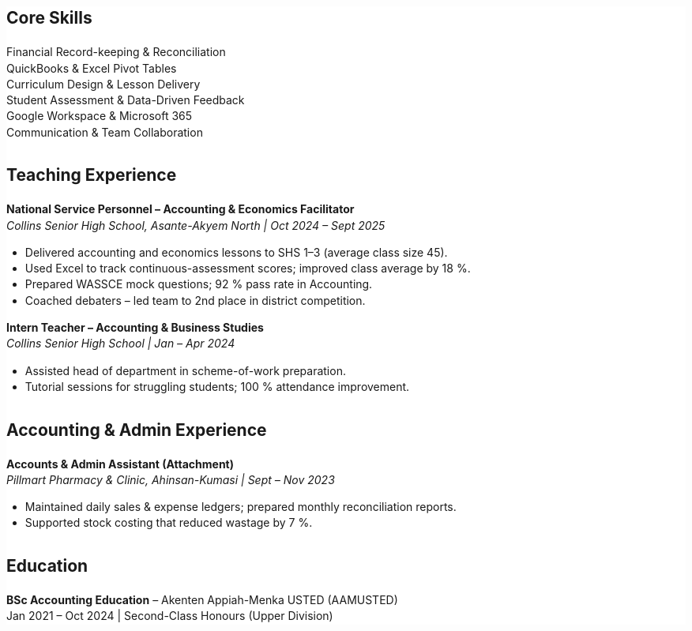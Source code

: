 
<section id="skills">
  <h2>Core Skills</h2>
  <div class="grid">
    <div class="card">Financial Record-keeping & Reconciliation</div>
    <div class="card">QuickBooks & Excel Pivot Tables</div>
    <div class="card">Curriculum Design & Lesson Delivery</div>
    <div class="card">Student Assessment & Data-Driven Feedback</div>
    <div class="card">Google Workspace & Microsoft 365</div>
    <div class="card">Communication & Team Collaboration</div>
  </div>
</section>


<section id="teaching">
  <h2>Teaching Experience</h2>
  <div class="card">
    <strong>National Service Personnel – Accounting & Economics Facilitator</strong><br>
    <em>Collins Senior High School, Asante-Akyem North | Oct 2024 – Sept 2025</em>
    <ul>
      <li>Delivered accounting and economics lessons to SHS 1–3 (average class size 45).</li>
      <li>Used Excel to track continuous-assessment scores; improved class average by 18 %.</li>
      <li>Prepared WASSCE mock questions; 92 % pass rate in Accounting.</li>
      <li>Coached debaters – led team to 2nd place in district competition.</li>
    </ul>
  </div>
  <div class="card">
    <strong>Intern Teacher – Accounting & Business Studies</strong><br>
    <em>Collins Senior High School | Jan – Apr 2024</em>
    <ul>
      <li>Assisted head of department in scheme-of-work preparation.</li>
      <li>Tutorial sessions for struggling students; 100 % attendance improvement.</li>
    </ul>
  </div>
</section>


<section id="accounting">
  <h2>Accounting & Admin Experience</h2>
  <div class="card">
    <strong>Accounts & Admin Assistant (Attachment)</strong><br>
    <em>Pillmart Pharmacy & Clinic, Ahinsan-Kumasi | Sept – Nov 2023</em>
    <ul>
      <li>Maintained daily sales & expense ledgers; prepared monthly reconciliation reports.</li>
      <li>Supported stock costing that reduced wastage by 7 %.</li>
    </ul>
  </div>
</section>


<section id="education">
  <h2>Education</h2>
  <p>
    <strong>BSc Accounting Education</strong> – Akenten Appiah-Menka USTED (AAMUSTED)<br>
    Jan 2021 – Oct 2024 | Second-Class Honours (Upper Division)
  </p>
</section>
